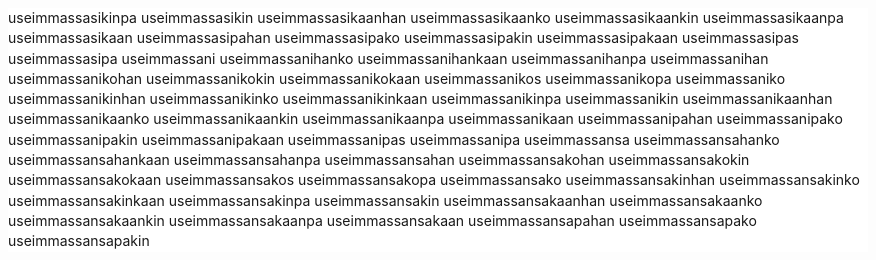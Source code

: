 useimmassasikinpa
useimmassasikin
useimmassasikaanhan
useimmassasikaanko
useimmassasikaankin
useimmassasikaanpa
useimmassasikaan
useimmassasipahan
useimmassasipako
useimmassasipakin
useimmassasipakaan
useimmassasipas
useimmassasipa
useimmassani
useimmassanihanko
useimmassanihankaan
useimmassanihanpa
useimmassanihan
useimmassanikohan
useimmassanikokin
useimmassanikokaan
useimmassanikos
useimmassanikopa
useimmassaniko
useimmassanikinhan
useimmassanikinko
useimmassanikinkaan
useimmassanikinpa
useimmassanikin
useimmassanikaanhan
useimmassanikaanko
useimmassanikaankin
useimmassanikaanpa
useimmassanikaan
useimmassanipahan
useimmassanipako
useimmassanipakin
useimmassanipakaan
useimmassanipas
useimmassanipa
useimmassansa
useimmassansahanko
useimmassansahankaan
useimmassansahanpa
useimmassansahan
useimmassansakohan
useimmassansakokin
useimmassansakokaan
useimmassansakos
useimmassansakopa
useimmassansako
useimmassansakinhan
useimmassansakinko
useimmassansakinkaan
useimmassansakinpa
useimmassansakin
useimmassansakaanhan
useimmassansakaanko
useimmassansakaankin
useimmassansakaanpa
useimmassansakaan
useimmassansapahan
useimmassansapako
useimmassansapakin